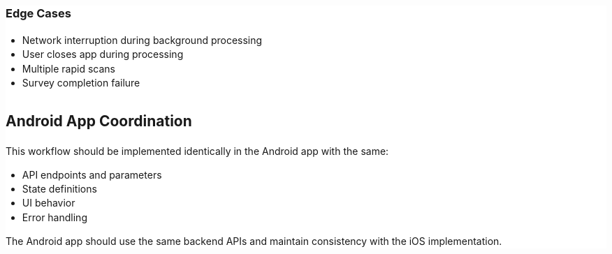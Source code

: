 ### Edge Cases
- Network interruption during background processing
- User closes app during processing
- Multiple rapid scans
- Survey completion failure

## Android App Coordination

This workflow should be implemented identically in the Android app with the same:
- API endpoints and parameters
- State definitions
- UI behavior
- Error handling

The Android app should use the same backend APIs and maintain consistency with the iOS implementation.
